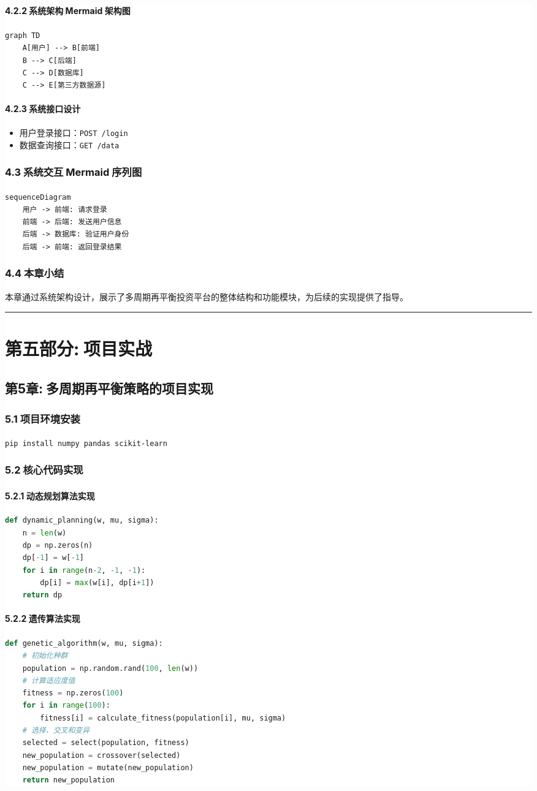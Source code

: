 #### 4.2.2 系统架构 Mermaid 架构图
```mermaid
graph TD
    A[用户] --> B[前端]
    B --> C[后端]
    C --> D[数据库]
    C --> E[第三方数据源]
```

#### 4.2.3 系统接口设计
- 用户登录接口：`POST /login`
- 数据查询接口：`GET /data`

### 4.3 系统交互 Mermaid 序列图
```mermaid
sequenceDiagram
    用户 -> 前端: 请求登录
    前端 -> 后端: 发送用户信息
    后端 -> 数据库: 验证用户身份
    后端 -> 前端: 返回登录结果
```

### 4.4 本章小结
本章通过系统架构设计，展示了多周期再平衡投资平台的整体结构和功能模块，为后续的实现提供了指导。

---

# 第五部分: 项目实战

## 第5章: 多周期再平衡策略的项目实现

### 5.1 项目环境安装
```bash
pip install numpy pandas scikit-learn
```

### 5.2 核心代码实现

#### 5.2.1 动态规划算法实现
```python
def dynamic_planning(w, mu, sigma):
    n = len(w)
    dp = np.zeros(n)
    dp[-1] = w[-1]
    for i in range(n-2, -1, -1):
        dp[i] = max(w[i], dp[i+1])
    return dp
```

#### 5.2.2 遗传算法实现
```python
def genetic_algorithm(w, mu, sigma):
    # 初始化种群
    population = np.random.rand(100, len(w))
    # 计算适应度值
    fitness = np.zeros(100)
    for i in range(100):
        fitness[i] = calculate_fitness(population[i], mu, sigma)
    # 选择、交叉和变异
    selected = select(population, fitness)
    new_population = crossover(selected)
    new_population = mutate(new_population)
    return new_population
```
